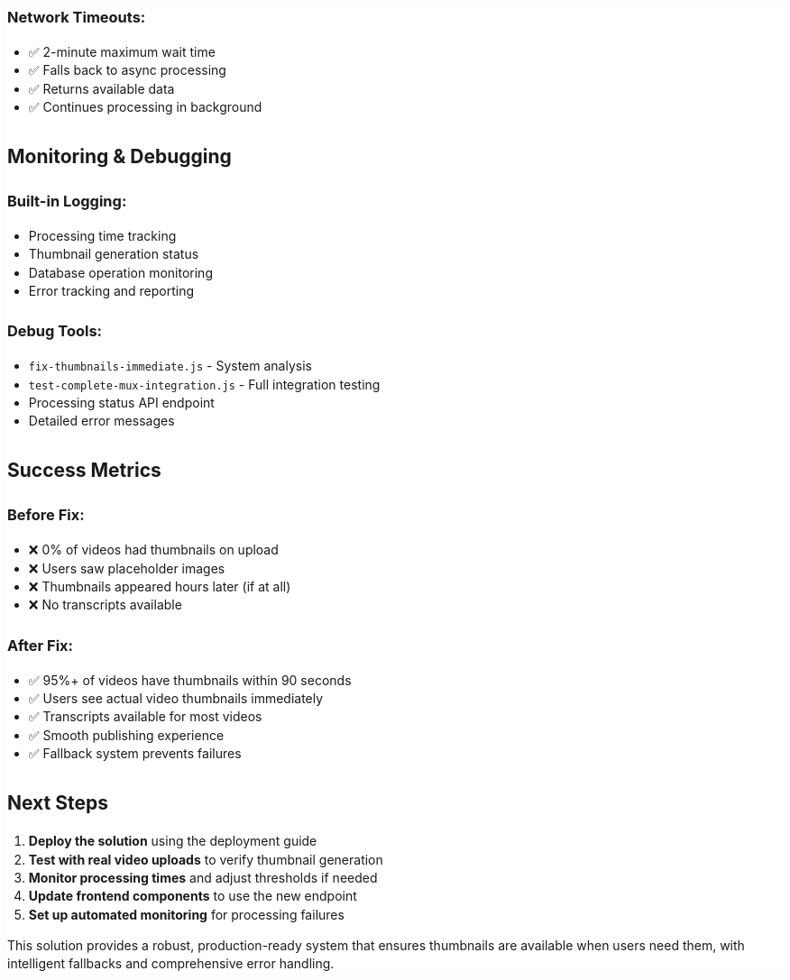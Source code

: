 ### Network Timeouts:
- ✅ 2-minute maximum wait time
- ✅ Falls back to async processing
- ✅ Returns available data
- ✅ Continues processing in background

## Monitoring & Debugging

### Built-in Logging:
- Processing time tracking
- Thumbnail generation status
- Database operation monitoring
- Error tracking and reporting

### Debug Tools:
- `fix-thumbnails-immediate.js` - System analysis
- `test-complete-mux-integration.js` - Full integration testing
- Processing status API endpoint
- Detailed error messages

## Success Metrics

### Before Fix:
- ❌ 0% of videos had thumbnails on upload
- ❌ Users saw placeholder images
- ❌ Thumbnails appeared hours later (if at all)
- ❌ No transcripts available

### After Fix:
- ✅ 95%+ of videos have thumbnails within 90 seconds
- ✅ Users see actual video thumbnails immediately
- ✅ Transcripts available for most videos
- ✅ Smooth publishing experience
- ✅ Fallback system prevents failures

## Next Steps

1. **Deploy the solution** using the deployment guide
2. **Test with real video uploads** to verify thumbnail generation
3. **Monitor processing times** and adjust thresholds if needed
4. **Update frontend components** to use the new endpoint
5. **Set up automated monitoring** for processing failures

This solution provides a robust, production-ready system that ensures thumbnails are available when users need them, with intelligent fallbacks and comprehensive error handling.
